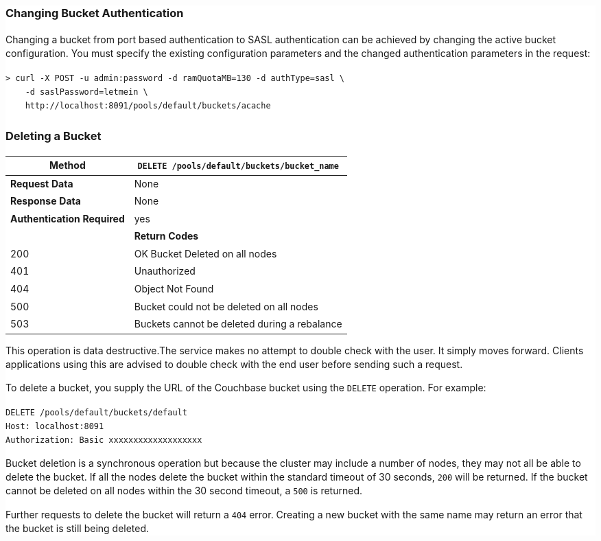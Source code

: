 <a id="couchbase-admin-restapi-bucket-authentication"></a>

### Changing Bucket Authentication

Changing a bucket from port based authentication to SASL authentication can be
achieved by changing the active bucket configuration. You must specify the
existing configuration parameters and the changed authentication parameters in
the request:


```
> curl -X POST -u admin:password -d ramQuotaMB=130 -d authType=sasl \
    -d saslPassword=letmein \
    http://localhost:8091/pools/default/buckets/acache
```

<a id="couchbase-admin-restapi-deleting-bucket"></a>

### Deleting a Bucket

<a id="table-couchbase-admin-restapi-deleting-bucket-delete"></a>

**Method**                  | `DELETE /pools/default/buckets/bucket_name` 
----------------------------|---------------------------------------------
**Request Data**            | None                                        
**Response Data**           | None                                        
**Authentication Required** | yes                                         
                            | **Return Codes**                            
200                         | OK Bucket Deleted on all nodes              
401                         | Unauthorized                                
404                         | Object Not Found                            
500                         | Bucket could not be deleted on all nodes    
503                         | Buckets cannot be deleted during a rebalance

This operation is data destructive.The service makes no attempt to double check
with the user. It simply moves forward. Clients applications using this are
advised to double check with the end user before sending such a request.

To delete a bucket, you supply the URL of the Couchbase bucket using the
`DELETE` operation. For example:


```
DELETE /pools/default/buckets/default
Host: localhost:8091
Authorization: Basic xxxxxxxxxxxxxxxxxxx
```

Bucket deletion is a synchronous operation but because the cluster may include a
number of nodes, they may not all be able to delete the bucket. If all the nodes
delete the bucket within the standard timeout of 30 seconds, `200` will be
returned. If the bucket cannot be deleted on all nodes within the 30 second
timeout, a `500` is returned.

Further requests to delete the bucket will return a `404` error. Creating a new
bucket with the same name may return an error that the bucket is still being
deleted.
